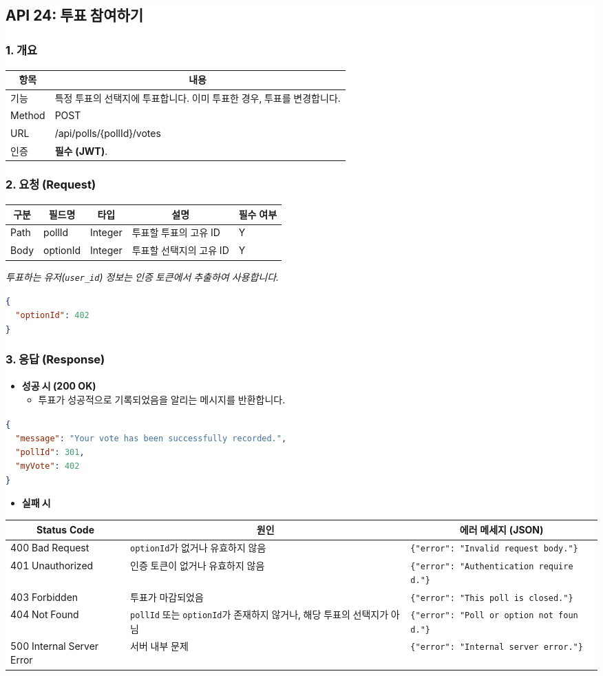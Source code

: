 ## **API 24: 투표 참여하기**

### **1. 개요**

| **항목** | **내용** |
| --- | --- |
| 기능 | 특정 투표의 선택지에 투표합니다. 이미 투표한 경우, 투표를 변경합니다. |
| Method | POST |
| URL | /api/polls/{pollId}/votes |
| 인증 | **필수 (JWT)**. |

### **2. 요청 (Request)**

| **구분** | **필드명** | **타입** | **설명** | **필수 여부** |
| --- | --- | --- | --- | --- |
| Path | pollId | Integer | 투표할 투표의 고유 ID | Y |
| Body | optionId | Integer | 투표할 선택지의 고유 ID | Y |

*투표하는 유저(`user_id`) 정보는 인증 토큰에서 추출하여 사용합니다.*

```json
{
  "optionId": 402
}
```

### **3. 응답 (Response)**

- **성공 시 (200 OK)**
    - 투표가 성공적으로 기록되었음을 알리는 메시지를 반환합니다.

```json
{
  "message": "Your vote has been successfully recorded.",
  "pollId": 301,
  "myVote": 402
}
```

- **실패 시**

| **Status Code** | **원인** | **에러 메세지 (JSON)** |
| --- | --- | --- |
| 400 Bad Request | `optionId`가 없거나 유효하지 않음 | `{"error": "Invalid request body."}` |
| 401 Unauthorized | 인증 토큰이 없거나 유효하지 않음 | `{"error": "Authentication required."}` |
| 403 Forbidden | 투표가 마감되었음 | `{"error": "This poll is closed."}` |
| 404 Not Found | `pollId` 또는 `optionId`가 존재하지 않거나, 해당 투표의 선택지가 아님 | `{"error": "Poll or option not found."}` |
| 500 Internal Server Error | 서버 내부 문제 | `{"error": "Internal server error."}` |
